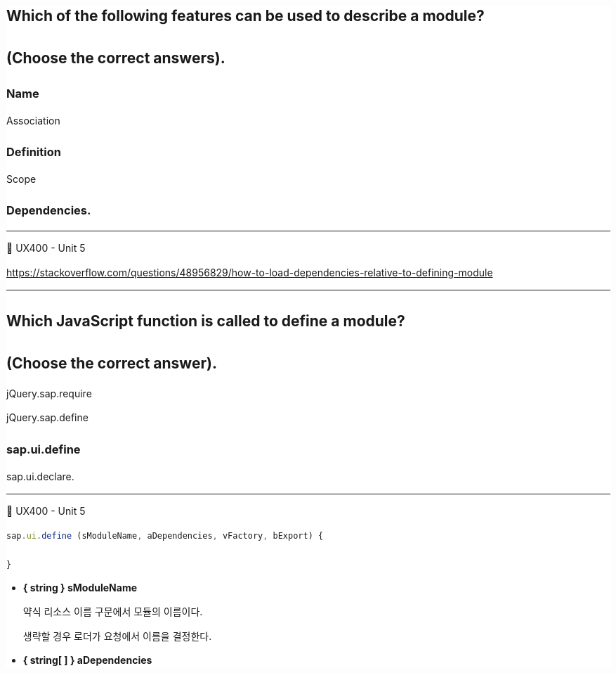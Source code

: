 ## Which of the following features can be used to describe a module? 

## (Choose the correct answers). 

### Name 

Association 

### Definition 

Scope 

### Dependencies.

****

:book: UX400 - Unit 5 

https://stackoverflow.com/questions/48956829/how-to-load-dependencies-relative-to-defining-module

****





## Which JavaScript function is called to define a module?

## (Choose the correct answer). 

jQuery.sap.require 

jQuery.sap.define 

### sap.ui.define 

sap.ui.declare.

****

:book: UX400 - Unit 5 

```js
sap.ui.define (sModuleName, aDependencies, vFactory, bExport) {
    
}
```

* **{ string } sModuleName**

  약식 리소스 이름 구문에서 모듈의 이름이다.

  생략할 경우 로더가 요청에서 이름을 결정한다.

* **{ string[ ] } aDependencies**
